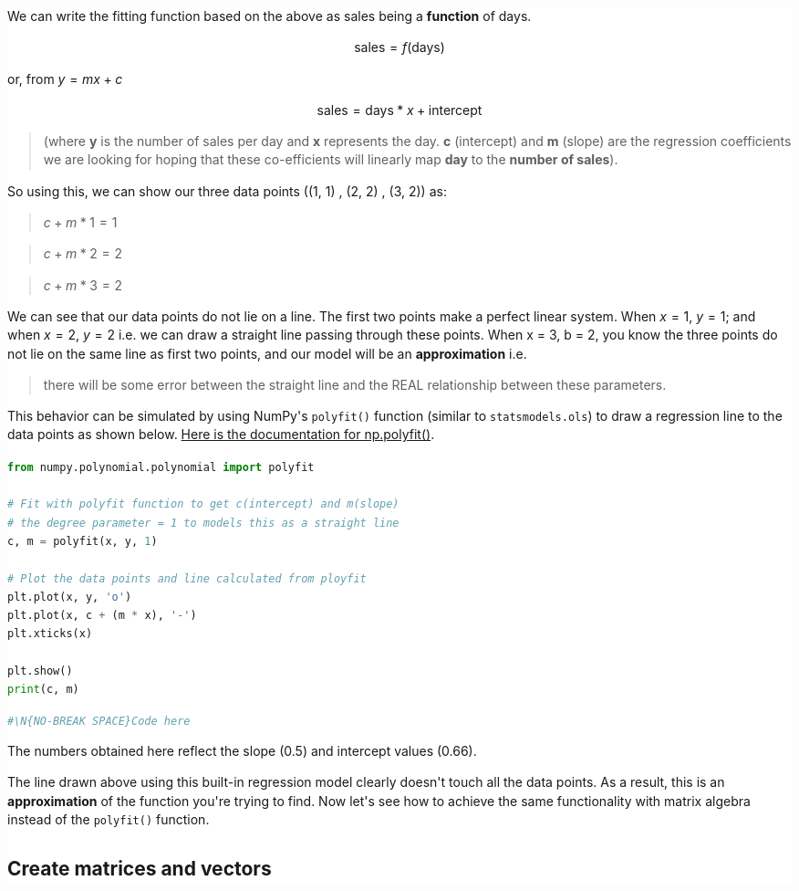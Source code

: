 

We can write the fitting function based on the above as sales being a **function** of days.

$$ \text{sales} = f(\text{days})$$


or, from $y= mx+c$

$$\text{sales} = \text{days}*x + \text{intercept} $$
>(where **y** is the number of sales per day and **x** represents the day. **c** (intercept) and **m** (slope) are the regression coefficients we are looking for hoping that these co-efficients will linearly map **day** to the **number of sales**).

So using this, we can show our three data points ((1, 1) , (2, 2) , (3, 2)) as:

> $c + m*1 = 1$

> $c + m*2 = 2$

> $c + m*3 = 2$


We can see that our data points do not lie on a line. The first two points make a perfect linear system. When $x = 1$, $y = 1$; and when $x = 2$, $y = 2$ i.e. we can draw a straight line passing through these points. When x = 3, b = 2, you know the three points do not lie on the same line as first two points, and our model will be an **approximation** i.e.
> there will be some error between the straight line and the REAL relationship between these parameters.

This behavior can be simulated by using NumPy's `polyfit()` function (similar to `statsmodels.ols`) to draw a regression line to the data points as shown below. [Here is the documentation for np.polyfit()](https://docs.scipy.org/doc/numpy-1.15.0/reference/generated/numpy.polyfit.html).

```python
from numpy.polynomial.polynomial import polyfit

# Fit with polyfit function to get c(intercept) and m(slope)
# the degree parameter = 1 to models this as a straight line
c, m = polyfit(x, y, 1)

# Plot the data points and line calculated from ployfit
plt.plot(x, y, 'o')
plt.plot(x, c + (m * x), '-')
plt.xticks(x)

plt.show()
print(c, m)
```

```python
#\N{NO-BREAK SPACE}Code here
```
The numbers obtained here reflect the slope (0.5) and intercept values (0.66).

The line drawn above using this built-in regression model clearly doesn't touch all the data points. As a result, this is an **approximation** of the function you're trying to find. Now let's see how to achieve the same functionality with matrix algebra instead of the `polyfit()` function.

## Create matrices and vectors
